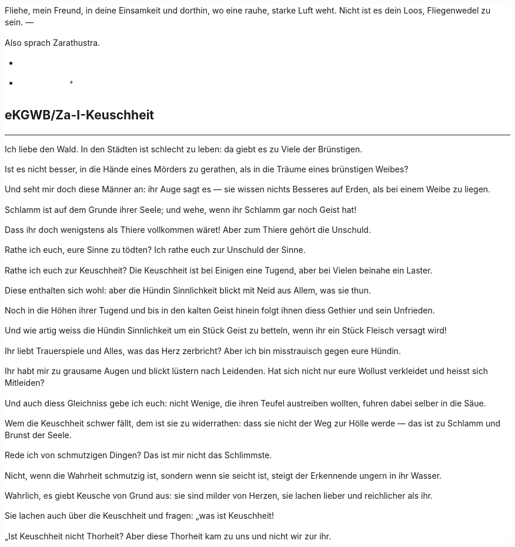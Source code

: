 Fliehe, mein Freund, in deine Einsamkeit und dorthin, wo eine rauhe, starke Luft weht. Nicht ist es dein Loos, Fliegenwedel zu sein. —

Also sprach Zarathustra.

*

*                 *

## eKGWB/Za-I-Keuschheit

------------------------------------------------------------------------

Ich liebe den Wald. In den Städten ist schlecht zu leben: da giebt es zu Viele der Brünstigen.

Ist es nicht besser, in die Hände eines Mörders zu gerathen, als in die Träume eines brünstigen Weibes?

Und seht mir doch diese Männer an: ihr Auge sagt es — sie wissen nichts Besseres auf Erden, als bei einem Weibe zu liegen.

Schlamm ist auf dem Grunde ihrer Seele; und wehe, wenn ihr Schlamm gar noch Geist hat!

Dass ihr doch wenigstens als Thiere vollkommen wäret! Aber zum Thiere gehört die Unschuld.

Rathe ich euch, eure Sinne zu tödten? Ich rathe euch zur Unschuld der Sinne.

Rathe ich euch zur Keuschheit? Die Keuschheit ist bei Einigen eine Tugend, aber bei Vielen beinahe ein Laster.

Diese enthalten sich wohl: aber die Hündin Sinnlichkeit blickt mit Neid aus Allem, was sie thun.

Noch in die Höhen ihrer Tugend und bis in den kalten Geist hinein folgt ihnen diess Gethier und sein Unfrieden.

Und wie artig weiss die Hündin Sinnlichkeit um ein Stück Geist zu betteln, wenn ihr ein Stück Fleisch versagt wird!

Ihr liebt Trauerspiele und Alles, was das Herz zerbricht? Aber ich bin misstrauisch gegen eure Hündin.

Ihr habt mir zu grausame Augen und blickt lüstern nach Leidenden. Hat sich nicht nur eure Wollust verkleidet und heisst sich Mitleiden?

Und auch diess Gleichniss gebe ich euch: nicht Wenige, die ihren Teufel austreiben wollten, fuhren dabei selber in die Säue.

Wem die Keuschheit schwer fällt, dem ist sie zu widerrathen: dass sie nicht der Weg zur Hölle werde — das ist zu Schlamm und Brunst der Seele.

Rede ich von schmutzigen Dingen? Das ist mir nicht das Schlimmste.

Nicht, wenn die Wahrheit schmutzig ist, sondern wenn sie seicht ist, steigt der Erkennende ungern in ihr Wasser.

Wahrlich, es giebt Keusche von Grund aus: sie sind milder von Herzen, sie lachen lieber und reichlicher als ihr.

Sie lachen auch über die Keuschheit und fragen: „was ist Keuschheit!

„Ist Keuschheit nicht Thorheit? Aber diese Thorheit kam zu uns und nicht wir zur ihr.
